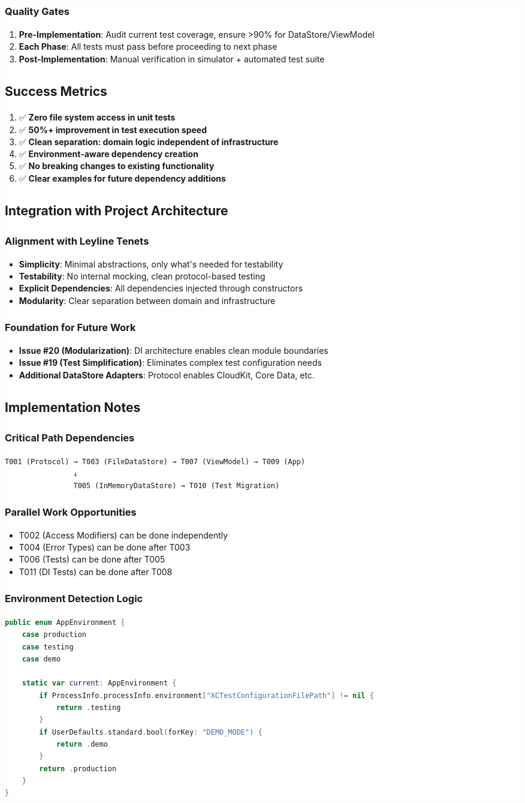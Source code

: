 ### **Quality Gates**

1. **Pre-Implementation**: Audit current test coverage, ensure >90% for DataStore/ViewModel
2. **Each Phase**: All tests must pass before proceeding to next phase
3. **Post-Implementation**: Manual verification in simulator + automated test suite

## Success Metrics

1. ✅ **Zero file system access in unit tests**
2. ✅ **50%+ improvement in test execution speed**  
3. ✅ **Clean separation: domain logic independent of infrastructure**
4. ✅ **Environment-aware dependency creation**
5. ✅ **No breaking changes to existing functionality**
6. ✅ **Clear examples for future dependency additions**

## Integration with Project Architecture

### **Alignment with Leyline Tenets**
- **Simplicity**: Minimal abstractions, only what's needed for testability
- **Testability**: No internal mocking, clean protocol-based testing
- **Explicit Dependencies**: All dependencies injected through constructors
- **Modularity**: Clear separation between domain and infrastructure

### **Foundation for Future Work**
- **Issue #20 (Modularization)**: DI architecture enables clean module boundaries
- **Issue #19 (Test Simplification)**: Eliminates complex test configuration needs
- **Additional DataStore Adapters**: Protocol enables CloudKit, Core Data, etc.

## Implementation Notes

### **Critical Path Dependencies**
```
T001 (Protocol) → T003 (FileDataStore) → T007 (ViewModel) → T009 (App)
                ↓
                T005 (InMemoryDataStore) → T010 (Test Migration)
```

### **Parallel Work Opportunities**
- T002 (Access Modifiers) can be done independently
- T004 (Error Types) can be done after T003
- T006 (Tests) can be done after T005
- T011 (DI Tests) can be done after T008

### **Environment Detection Logic**
```swift
public enum AppEnvironment {
    case production
    case testing
    case demo
    
    static var current: AppEnvironment {
        if ProcessInfo.processInfo.environment["XCTestConfigurationFilePath"] != nil {
            return .testing
        }
        if UserDefaults.standard.bool(forKey: "DEMO_MODE") {
            return .demo
        }
        return .production
    }
}
```
